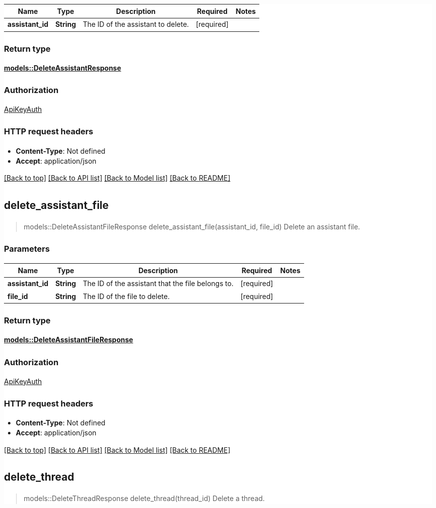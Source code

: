 
Name | Type | Description  | Required | Notes
------------- | ------------- | ------------- | ------------- | -------------
**assistant_id** | **String** | The ID of the assistant to delete. | [required] |

### Return type

[**models::DeleteAssistantResponse**](DeleteAssistantResponse.md)

### Authorization

[ApiKeyAuth](../README.md#ApiKeyAuth)

### HTTP request headers

- **Content-Type**: Not defined
- **Accept**: application/json

[[Back to top]](#) [[Back to API list]](../README.md#documentation-for-api-endpoints) [[Back to Model list]](../README.md#documentation-for-models) [[Back to README]](../README.md)


## delete_assistant_file

> models::DeleteAssistantFileResponse delete_assistant_file(assistant_id, file_id)
Delete an assistant file.

### Parameters


Name | Type | Description  | Required | Notes
------------- | ------------- | ------------- | ------------- | -------------
**assistant_id** | **String** | The ID of the assistant that the file belongs to. | [required] |
**file_id** | **String** | The ID of the file to delete. | [required] |

### Return type

[**models::DeleteAssistantFileResponse**](DeleteAssistantFileResponse.md)

### Authorization

[ApiKeyAuth](../README.md#ApiKeyAuth)

### HTTP request headers

- **Content-Type**: Not defined
- **Accept**: application/json

[[Back to top]](#) [[Back to API list]](../README.md#documentation-for-api-endpoints) [[Back to Model list]](../README.md#documentation-for-models) [[Back to README]](../README.md)


## delete_thread

> models::DeleteThreadResponse delete_thread(thread_id)
Delete a thread.
